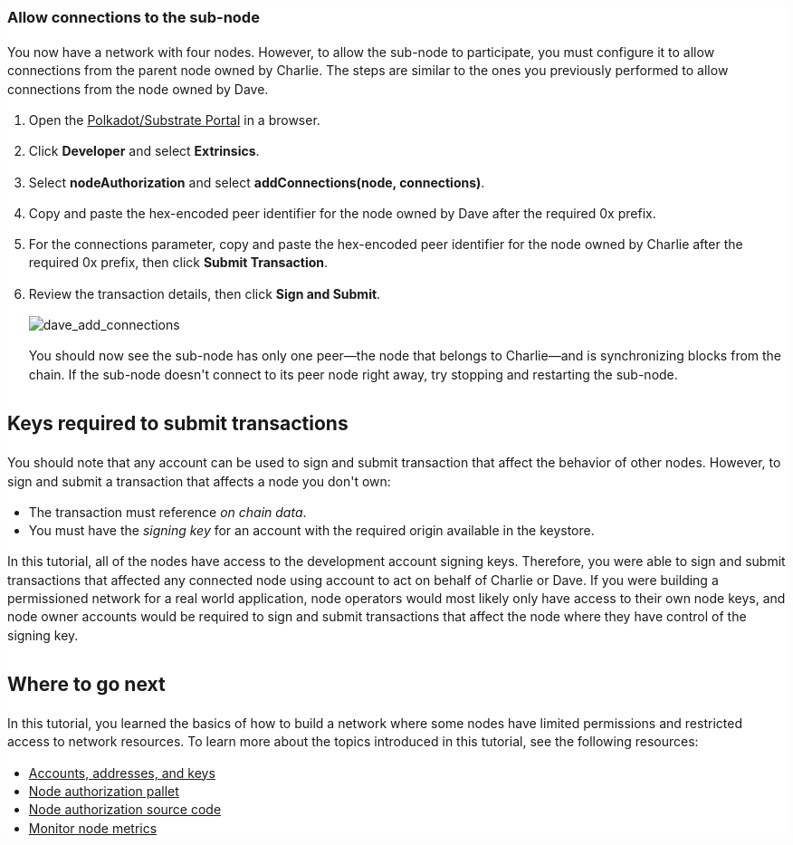### Allow connections to the sub-node

You now have a network with four nodes.
However, to allow the sub-node to participate, you must configure it to allow connections from the parent node owned by Charlie.
The steps are similar to the ones you previously performed to allow connections from the node owned by Dave.

1. Open the [Polkadot/Substrate Portal](https://polkadot.js.org/apps/#/explorer) in a browser.

2. Click **Developer** and select **Extrinsics**.

3. Select **nodeAuthorization** and select **addConnections(node, connections)**.

4. Copy and paste the hex-encoded peer identifier for the node owned by Dave after the required 0x prefix. 

5. For the connections parameter, copy and paste the hex-encoded peer identifier for the node owned by Charlie after the required 0x prefix, then click **Submit Transaction**.
   
6. Review the transaction details, then click **Sign and Submit**.
   
   ![dave_add_connections](/media/images/docs/tutorials/permissioned-network/dave_add_connections.png)
   
   You should now see the sub-node has only one peer—the node that belongs to Charlie—and is synchronizing blocks from the chain. 
   If the sub-node doesn't connect to its peer node right away, try stopping and restarting the sub-node.

## Keys required to submit transactions

You should note that any account can be used to sign and submit transaction that affect the behavior of other nodes.
However, to sign and submit a transaction that affects a node you don't own:

- The transaction must reference _on chain data_.
- You must have the _signing key_ for an account with the required origin available in the keystore.

In this tutorial, all of the nodes have access to the development account signing keys.
Therefore, you were able to sign and submit transactions that affected any connected node using account to act on behalf of Charlie or Dave.
If you were building a permissioned network for a real world application, node operators would most likely only have access to their own node keys, and node owner accounts would be required to sign and submit transactions that affect the node where they have control of the signing key.

## Where to go next

In this tutorial, you learned the basics of how to build a network where some nodes have limited permissions and restricted access to network resources.
To learn more about the topics introduced in this tutorial, see the following resources:

- [Accounts, addresses, and keys](/learn/accounts-addresses-keys)
- [Node authorization pallet](https://paritytech.github.io/substrate/master/pallet_node_authorization/index.html#)
- [Node authorization source code](https://github.com/paritytech/polkadot-sdk/blob/master/substrate/frame/node-authorization/src/lib.rs)
- [Monitor node metrics](/tutorials/build-a-blockchain/monitor-node-metrics/)
